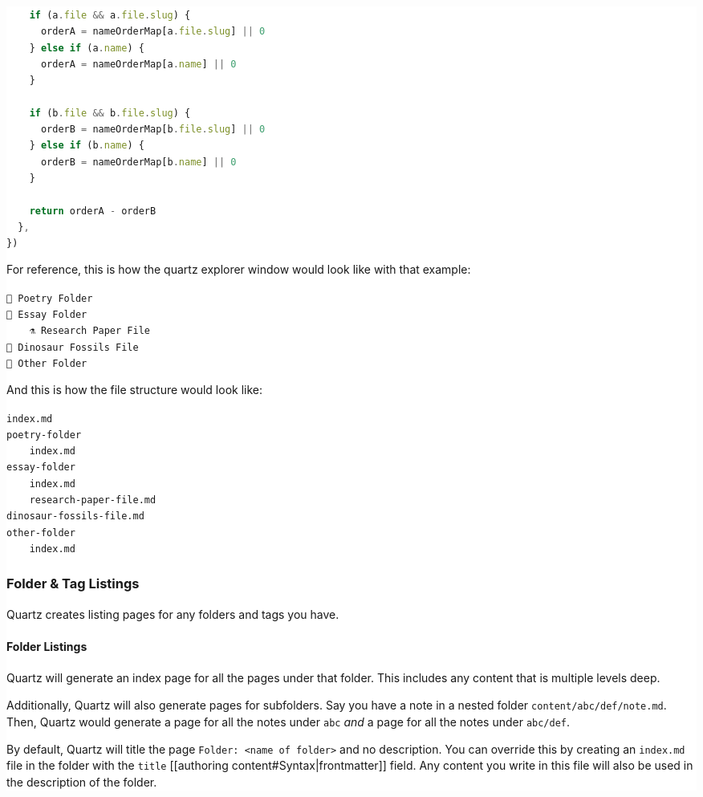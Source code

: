 ```ts title="quartz.layout.ts"
    if (a.file && a.file.slug) {
      orderA = nameOrderMap[a.file.slug] || 0
    } else if (a.name) {
      orderA = nameOrderMap[a.name] || 0
    }

    if (b.file && b.file.slug) {
      orderB = nameOrderMap[b.file.slug] || 0
    } else if (b.name) {
      orderB = nameOrderMap[b.name] || 0
    }

    return orderA - orderB
  },
})
```

For reference, this is how the quartz explorer window would look like with that example:

```
📖 Poetry Folder
📑 Essay Folder
    ⚗️ Research Paper File
🦴 Dinosaur Fossils File
🔮 Other Folder
```

And this is how the file structure would look like:

```
index.md
poetry-folder
    index.md
essay-folder
    index.md
    research-paper-file.md
dinosaur-fossils-file.md
other-folder
    index.md
```

### Folder & Tag Listings
Quartz creates listing pages for any folders and tags you have.

#### Folder Listings

Quartz will generate an index page for all the pages under that folder. This includes any content that is multiple levels deep.

Additionally, Quartz will also generate pages for subfolders. Say you have a note in a nested folder `content/abc/def/note.md`. Then, Quartz would generate a page for all the notes under `abc` _and_ a page for all the notes under `abc/def`.

By default, Quartz will title the page `Folder: <name of folder>` and no description. You can override this by creating an `index.md` file in the folder with the `title` [[authoring content#Syntax|frontmatter]] field. Any content you write in this file will also be used in the description of the folder.
